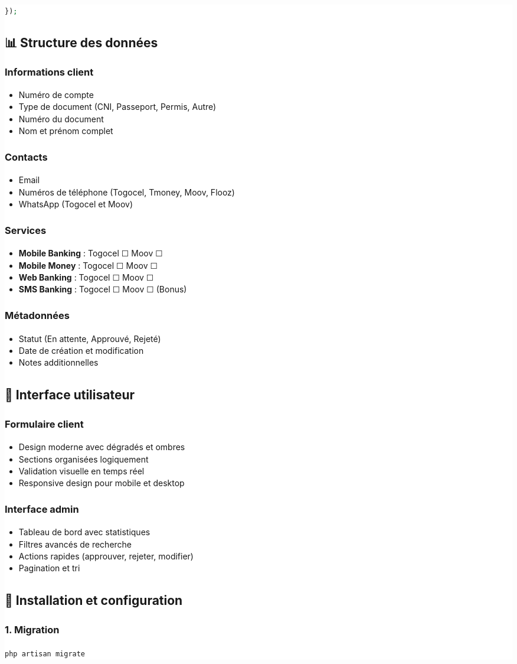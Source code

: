 ```php
});
```

## 📊 Structure des données

### Informations client
- Numéro de compte
- Type de document (CNI, Passeport, Permis, Autre)
- Numéro du document
- Nom et prénom complet

### Contacts
- Email
- Numéros de téléphone (Togocel, Tmoney, Moov, Flooz)
- WhatsApp (Togocel et Moov)

### Services
- **Mobile Banking** : Togocel ☐ Moov ☐
- **Mobile Money** : Togocel ☐ Moov ☐
- **Web Banking** : Togocel ☐ Moov ☐
- **SMS Banking** : Togocel ☐ Moov ☐ (Bonus)

### Métadonnées
- Statut (En attente, Approuvé, Rejeté)
- Date de création et modification
- Notes additionnelles

## 🎨 Interface utilisateur

### Formulaire client
- Design moderne avec dégradés et ombres
- Sections organisées logiquement
- Validation visuelle en temps réel
- Responsive design pour mobile et desktop

### Interface admin
- Tableau de bord avec statistiques
- Filtres avancés de recherche
- Actions rapides (approuver, rejeter, modifier)
- Pagination et tri

## 🚀 Installation et configuration

### 1. Migration
```bash
php artisan migrate
```
